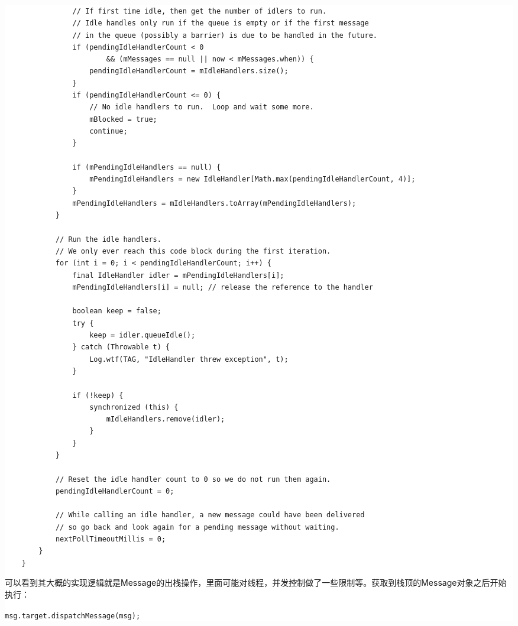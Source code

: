 ```
                // If first time idle, then get the number of idlers to run.
                // Idle handles only run if the queue is empty or if the first message
                // in the queue (possibly a barrier) is due to be handled in the future.
                if (pendingIdleHandlerCount < 0
                        && (mMessages == null || now < mMessages.when)) {
                    pendingIdleHandlerCount = mIdleHandlers.size();
                }
                if (pendingIdleHandlerCount <= 0) {
                    // No idle handlers to run.  Loop and wait some more.
                    mBlocked = true;
                    continue;
                }

                if (mPendingIdleHandlers == null) {
                    mPendingIdleHandlers = new IdleHandler[Math.max(pendingIdleHandlerCount, 4)];
                }
                mPendingIdleHandlers = mIdleHandlers.toArray(mPendingIdleHandlers);
            }

            // Run the idle handlers.
            // We only ever reach this code block during the first iteration.
            for (int i = 0; i < pendingIdleHandlerCount; i++) {
                final IdleHandler idler = mPendingIdleHandlers[i];
                mPendingIdleHandlers[i] = null; // release the reference to the handler

                boolean keep = false;
                try {
                    keep = idler.queueIdle();
                } catch (Throwable t) {
                    Log.wtf(TAG, "IdleHandler threw exception", t);
                }

                if (!keep) {
                    synchronized (this) {
                        mIdleHandlers.remove(idler);
                    }
                }
            }

            // Reset the idle handler count to 0 so we do not run them again.
            pendingIdleHandlerCount = 0;

            // While calling an idle handler, a new message could have been delivered
            // so go back and look again for a pending message without waiting.
            nextPollTimeoutMillis = 0;
        }
    }
```

可以看到其大概的实现逻辑就是Message的出栈操作，里面可能对线程，并发控制做了一些限制等。获取到栈顶的Message对象之后开始执行：
```
msg.target.dispatchMessage(msg);
```
